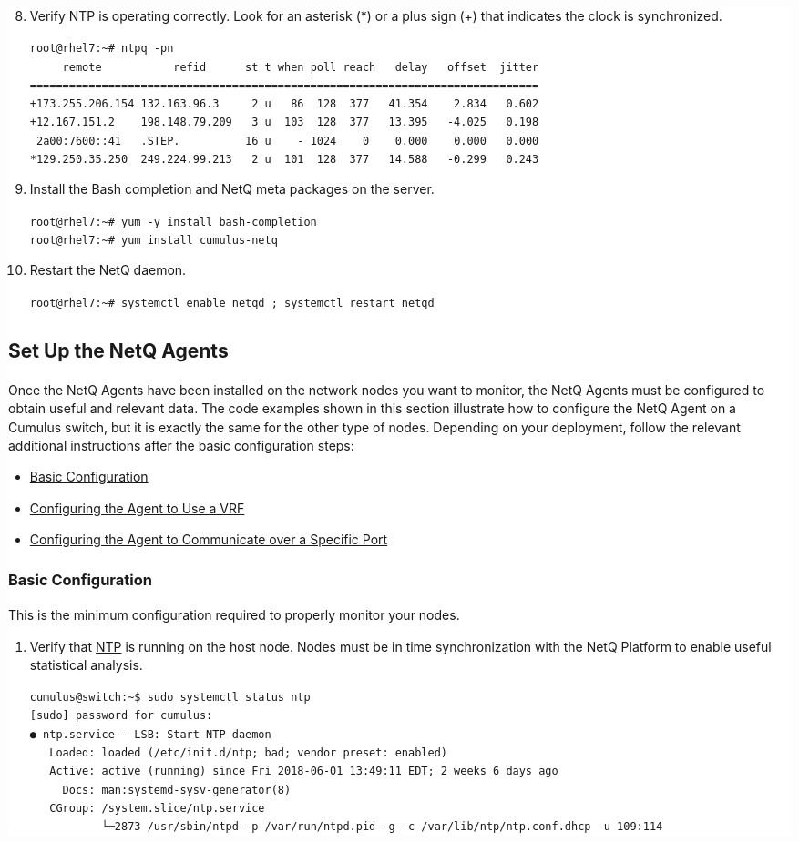 8.  Verify NTP is operating correctly. Look for an asterisk (\*) or a
    plus sign (+) that indicates the clock is synchronized.
    
        root@rhel7:~# ntpq -pn
             remote           refid      st t when poll reach   delay   offset  jitter
        ==============================================================================
        +173.255.206.154 132.163.96.3     2 u   86  128  377   41.354    2.834   0.602
        +12.167.151.2    198.148.79.209   3 u  103  128  377   13.395   -4.025   0.198
         2a00:7600::41   .STEP.          16 u    - 1024    0    0.000    0.000   0.000
        *129.250.35.250  249.224.99.213   2 u  101  128  377   14.588   -0.299   0.243

9.  Install the Bash completion and NetQ meta packages on the server.
    
        root@rhel7:~# yum -y install bash-completion
        root@rhel7:~# yum install cumulus-netq

10. Restart the NetQ daemon.
    
        root@rhel7:~# systemctl enable netqd ; systemctl restart netqd

## <span>Set Up the NetQ Agents</span>

Once the NetQ Agents have been installed on the network nodes you want
to monitor, the NetQ Agents must be configured to obtain useful and
relevant data. The code examples shown in this section illustrate how to
configure the NetQ Agent on a Cumulus switch, but it is exactly the same
for the other type of nodes. Depending on your deployment, follow the
relevant additional instructions after the basic configuration steps:

  - [Basic
    Configuration](https://docs.cumulusnetworks.com/display/NETQ140DRAFT/Cumulus+NetQ+1.4+Installation+Guide#CumulusNetQ1.4InstallationGuide-BasicConfig)

  - [Configuring the Agent to Use a
    VRF](#src-10456317_InstallNetQ-AgentVRF)

  - [Configuring the Agent to Communicate over a Specific
    Port](#src-10456317_InstallNetQ-port)

### <span>Basic Configuration </span>

This is the minimum configuration required to properly monitor your
nodes.

1.  Verify that [NTP](/display/NETQ/Setting+Date+and+Time) is running on
    the host node. Nodes must be in time synchronization with the NetQ
    Platform to enable useful statistical analysis.
    
        cumulus@switch:~$ sudo systemctl status ntp
        [sudo] password for cumulus:
        ● ntp.service - LSB: Start NTP daemon
           Loaded: loaded (/etc/init.d/ntp; bad; vendor preset: enabled)
           Active: active (running) since Fri 2018-06-01 13:49:11 EDT; 2 weeks 6 days ago
             Docs: man:systemd-sysv-generator(8)
           CGroup: /system.slice/ntp.service
                   └─2873 /usr/sbin/ntpd -p /var/run/ntpd.pid -g -c /var/lib/ntp/ntp.conf.dhcp -u 109:114
